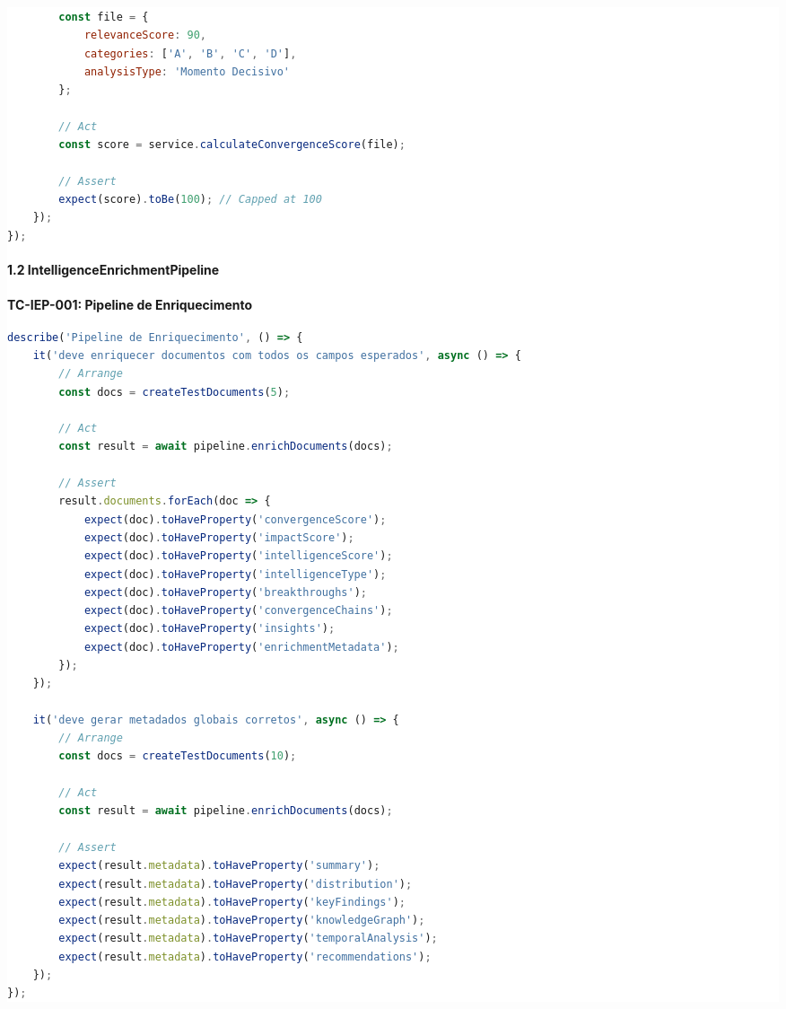 ```javascript
        const file = {
            relevanceScore: 90,
            categories: ['A', 'B', 'C', 'D'],
            analysisType: 'Momento Decisivo'
        };
        
        // Act
        const score = service.calculateConvergenceScore(file);
        
        // Assert
        expect(score).toBe(100); // Capped at 100
    });
});
```

#### 1.2 IntelligenceEnrichmentPipeline

**TC-IEP-001: Pipeline de Enriquecimento**
```javascript
describe('Pipeline de Enriquecimento', () => {
    it('deve enriquecer documentos com todos os campos esperados', async () => {
        // Arrange
        const docs = createTestDocuments(5);
        
        // Act
        const result = await pipeline.enrichDocuments(docs);
        
        // Assert
        result.documents.forEach(doc => {
            expect(doc).toHaveProperty('convergenceScore');
            expect(doc).toHaveProperty('impactScore');
            expect(doc).toHaveProperty('intelligenceScore');
            expect(doc).toHaveProperty('intelligenceType');
            expect(doc).toHaveProperty('breakthroughs');
            expect(doc).toHaveProperty('convergenceChains');
            expect(doc).toHaveProperty('insights');
            expect(doc).toHaveProperty('enrichmentMetadata');
        });
    });
    
    it('deve gerar metadados globais corretos', async () => {
        // Arrange
        const docs = createTestDocuments(10);
        
        // Act
        const result = await pipeline.enrichDocuments(docs);
        
        // Assert
        expect(result.metadata).toHaveProperty('summary');
        expect(result.metadata).toHaveProperty('distribution');
        expect(result.metadata).toHaveProperty('keyFindings');
        expect(result.metadata).toHaveProperty('knowledgeGraph');
        expect(result.metadata).toHaveProperty('temporalAnalysis');
        expect(result.metadata).toHaveProperty('recommendations');
    });
});
```
